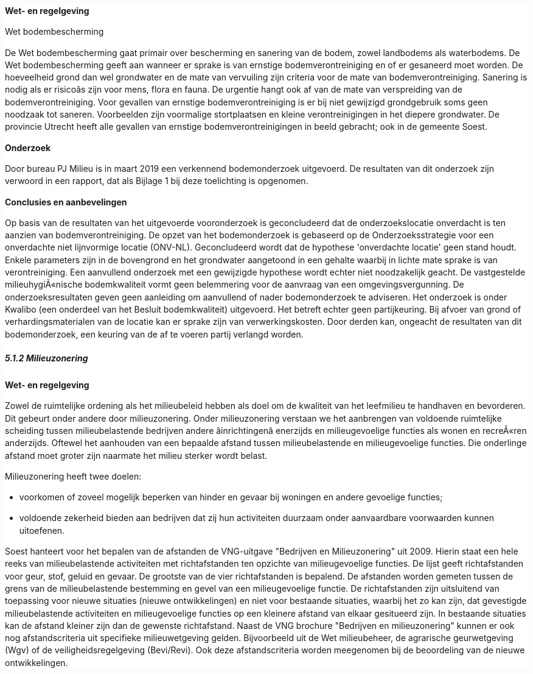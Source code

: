 **Wet\- en regelgeving**

Wet bodembescherming

De Wet bodembescherming gaat primair over bescherming en sanering van de bodem, zowel landbodems als waterbodems. De Wet bodembescherming geeft aan wanneer er sprake is van ernstige bodemverontreiniging en of er gesaneerd moet worden. De hoeveelheid grond dan wel grondwater en de mate van vervuiling zijn criteria voor de mate van bodemverontreiniging. Sanering is nodig als er risicoâs zijn voor mens, flora en fauna. De urgentie hangt ook af van de mate van verspreiding van de bodemverontreiniging. Voor gevallen van ernstige bodemverontreiniging is er bij niet gewijzigd grondgebruik soms geen noodzaak tot saneren. Voorbeelden zijn voormalige stortplaatsen en kleine verontreinigingen in het diepere grondwater. De provincie Utrecht heeft alle gevallen van ernstige bodemverontreinigingen in beeld gebracht; ook in de gemeente Soest.

**Onderzoek**

Door bureau PJ Milieu is in maart 2019 een verkennend bodemonderzoek uitgevoerd. De resultaten van dit onderzoek zijn verwoord in een rapport, dat als Bijlage 1 bij deze toelichting is opgenomen.

**Conclusies en aanbevelingen**

Op basis van de resultaten van het uitgevoerde vooronderzoek is geconcludeerd dat de onderzoekslocatie onverdacht is ten aanzien van bodemverontreiniging. De opzet van het bodemonderzoek is gebaseerd op de Onderzoeksstrategie voor een onverdachte niet lijnvormige locatie (ONV\-NL). Geconcludeerd wordt dat de hypothese 'onverdachte locatie' geen stand houdt. Enkele parameters zijn in de bovengrond en het grondwater aangetoond in een gehalte waarbij in lichte mate sprake is van verontreiniging. Een aanvullend onderzoek met een gewijzigde hypothese wordt echter niet noodzakelijk geacht. De vastgestelde milieuhygiÃ«nische bodemkwaliteit vormt geen belemmering voor de aanvraag van een omgevingsvergunning. De onderzoeksresultaten geven geen aanleiding om aanvullend of nader bodemonderzoek te adviseren. Het onderzoek is onder Kwalibo (een onderdeel van het Besluit bodemkwaliteit) uitgevoerd. Het betreft echter geen partijkeuring. Bij afvoer van grond of verhardingsmaterialen van de locatie kan er sprake zijn van verwerkingskosten. Door derden kan, ongeacht de resultaten van dit bodemonderzoek, een keuring van de af te voeren partij verlangd worden.

##### 5\.1\.2 Milieuzonering

**Wet\- en regelgeving**

Zowel de ruimtelijke ordening als het milieubeleid hebben als doel om de kwaliteit van het leefmilieu te handhaven en bevorderen. Dit gebeurt onder andere door milieuzonering. Onder milieuzonering verstaan we het aanbrengen van voldoende ruimtelijke scheiding tussen milieubelastende bedrijven andere âinrichtingenâ enerzijds en milieugevoelige functies als wonen en recreÃ«ren anderzijds. Oftewel het aanhouden van een bepaalde afstand tussen milieubelastende en milieugevoelige functies. Die onderlinge afstand moet groter zijn naarmate het milieu sterker wordt belast.

Milieuzonering heeft twee doelen:

* voorkomen of zoveel mogelijk beperken van hinder en gevaar bij woningen en andere gevoelige functies;

* voldoende zekerheid bieden aan bedrijven dat zij hun activiteiten duurzaam onder aanvaardbare voorwaarden kunnen uitoefenen.

Soest hanteert voor het bepalen van de afstanden de VNG\-uitgave "Bedrijven en Milieuzonering" uit 2009\. Hierin staat een hele reeks van milieubelastende activiteiten met richtafstanden ten opzichte van milieugevoelige functies. De lijst geeft richtafstanden voor geur, stof, geluid en gevaar. De grootste van de vier richtafstanden is bepalend. De afstanden worden gemeten tussen de grens van de milieubelastende bestemming en gevel van een milieugevoelige functie. De richtafstanden zijn uitsluitend van toepassing voor nieuwe situaties (nieuwe ontwikkelingen) en niet voor bestaande situaties, waarbij het zo kan zijn, dat gevestigde milieubelastende activiteiten en milieugevoelige functies op een kleinere afstand van elkaar gesitueerd zijn. In bestaande situaties kan de afstand kleiner zijn dan de gewenste richtafstand. Naast de VNG brochure "Bedrijven en milieuzonering" kunnen er ook nog afstandscriteria uit specifieke milieuwetgeving gelden. Bijvoorbeeld uit de Wet milieubeheer, de agrarische geurwetgeving (Wgv) of de veiligheidsregelgeving (Bevi/Revi). Ook deze afstandscriteria worden meegenomen bij de beoordeling van de nieuwe ontwikkelingen.

